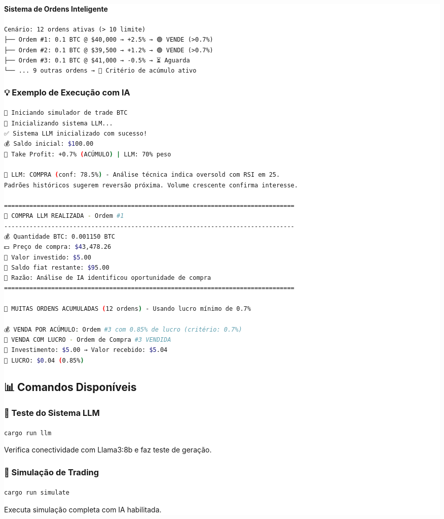 #### Sistema de Ordens Inteligente
```
Cenário: 12 ordens ativas (> 10 limite)
├── Ordem #1: 0.1 BTC @ $40,000 → +2.5% → 🟢 VENDE (>0.7%)
├── Ordem #2: 0.1 BTC @ $39,500 → +1.2% → 🟢 VENDE (>0.7%)  
├── Ordem #3: 0.1 BTC @ $41,000 → -0.5% → ⏳ Aguarda
└── ... 9 outras ordens → 🔄 Critério de acúmulo ativo
```

### 💡 Exemplo de Execução com IA

```bash
🚀 Iniciando simulador de trade BTC
🤖 Inicializando sistema LLM...
✅ Sistema LLM inicializado com sucesso!
💰 Saldo inicial: $100.00
🎯 Take Profit: +0.7% (ACÚMULO) | LLM: 70% peso

🤖 LLM: COMPRA (conf: 78.5%) - Análise técnica indica oversold com RSI em 25.
Padrões históricos sugerem reversão próxima. Volume crescente confirma interesse.

================================================================================
🎯 COMPRA LLM REALIZADA - Ordem #1
--------------------------------------------------------------------------------
💰 Quantidade BTC: 0.001150 BTC
💵 Preço de compra: $43,478.26
💸 Valor investido: $5.00
🏦 Saldo fiat restante: $95.00
🤖 Razão: Análise de IA identificou oportunidade de compra
================================================================================

🔄 MUITAS ORDENS ACUMULADAS (12 ordens) - Usando lucro mínimo de 0.7%

💰 VENDA POR ACÚMULO: Ordem #3 com 0.85% de lucro (critério: 0.7%)
💚 VENDA COM LUCRO - Ordem de Compra #3 VENDIDA
💸 Investimento: $5.00 → Valor recebido: $5.04
🎉 LUCRO: $0.04 (0.85%)
```

## 📊 Comandos Disponíveis

### 🤖 Teste do Sistema LLM
```bash
cargo run llm
```
Verifica conectividade com Llama3:8b e faz teste de geração.

### 🎯 Simulação de Trading
```bash
cargo run simulate
```
Executa simulação completa com IA habilitada.
